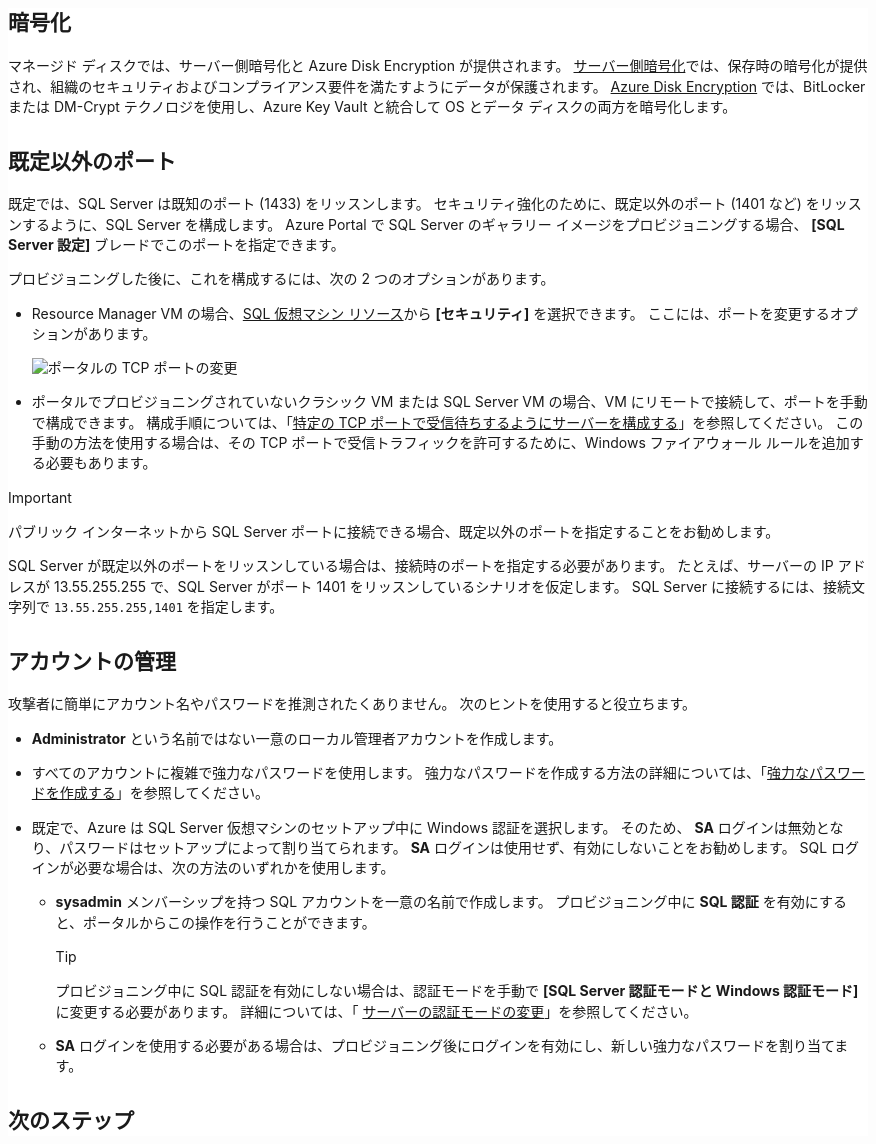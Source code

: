 ## <a name="encryption"></a>暗号化

マネージド ディスクでは、サーバー側暗号化と Azure Disk Encryption が提供されます。 [サーバー側暗号化](../../../virtual-machines/disk-encryption.md)では、保存時の暗号化が提供され、組織のセキュリティおよびコンプライアンス要件を満たすようにデータが保護されます。 [Azure Disk Encryption](../../../security/fundamentals/azure-disk-encryption-vms-vmss.md) では、BitLocker または DM-Crypt テクノロジを使用し、Azure Key Vault と統合して OS とデータ ディスクの両方を暗号化します。 

## <a name="non-default-port"></a>既定以外のポート

既定では、SQL Server は既知のポート (1433) をリッスンします。 セキュリティ強化のために、既定以外のポート (1401 など) をリッスンするように、SQL Server を構成します。 Azure Portal で SQL Server のギャラリー イメージをプロビジョニングする場合、 **[SQL Server 設定]** ブレードでこのポートを指定できます。

プロビジョニングした後に、これを構成するには、次の 2 つのオプションがあります。

- Resource Manager VM の場合、[SQL 仮想マシン リソース](manage-sql-vm-portal.md#access-the-resource)から **[セキュリティ]** を選択できます。 ここには、ポートを変更するオプションがあります。

  ![ポータルの TCP ポートの変更](./media/security-considerations-best-practices/sql-vm-change-tcp-port.png)

- ポータルでプロビジョニングされていないクラシック VM または SQL Server VM の場合、VM にリモートで接続して、ポートを手動で構成できます。 構成手順については、「[特定の TCP ポートで受信待ちするようにサーバーを構成する](/sql/database-engine/configure-windows/configure-a-server-to-listen-on-a-specific-tcp-port)」を参照してください。 この手動の方法を使用する場合は、その TCP ポートで受信トラフィックを許可するために、Windows ファイアウォール ルールを追加する必要もあります。

> [!IMPORTANT]
> パブリック インターネットから SQL Server ポートに接続できる場合、既定以外のポートを指定することをお勧めします。

SQL Server が既定以外のポートをリッスンしている場合は、接続時のポートを指定する必要があります。 たとえば、サーバーの IP アドレスが 13.55.255.255 で、SQL Server がポート 1401 をリッスンしているシナリオを仮定します。 SQL Server に接続するには、接続文字列で `13.55.255.255,1401` を指定します。

## <a name="manage-accounts"></a>アカウントの管理

攻撃者に簡単にアカウント名やパスワードを推測されたくありません。 次のヒントを使用すると役立ちます。

- **Administrator** という名前ではない一意のローカル管理者アカウントを作成します。

- すべてのアカウントに複雑で強力なパスワードを使用します。 強力なパスワードを作成する方法の詳細については、「[強力なパスワードを作成する](https://support.microsoft.com/account-billing/how-to-create-a-strong-password-for-your-microsoft-account-f67e4ddd-0dbe-cd75-cebe-0cfda3cf7386)」を参照してください。

- 既定で、Azure は SQL Server 仮想マシンのセットアップ中に Windows 認証を選択します。 そのため、 **SA** ログインは無効となり、パスワードはセットアップによって割り当てられます。 **SA** ログインは使用せず、有効にしないことをお勧めします。 SQL ログインが必要な場合は、次の方法のいずれかを使用します。

  - **sysadmin** メンバーシップを持つ SQL アカウントを一意の名前で作成します。 プロビジョニング中に **SQL 認証** を有効にすると、ポータルからこの操作を行うことができます。

    > [!TIP] 
    > プロビジョニング中に SQL 認証を有効にしない場合は、認証モードを手動で **[SQL Server 認証モードと Windows 認証モード]** に変更する必要があります。 詳細については、「 [サーバーの認証モードの変更](/sql/database-engine/configure-windows/change-server-authentication-mode)」を参照してください。

  - **SA** ログインを使用する必要がある場合は、プロビジョニング後にログインを有効にし、新しい強力なパスワードを割り当てます。



## <a name="next-steps"></a>次のステップ
